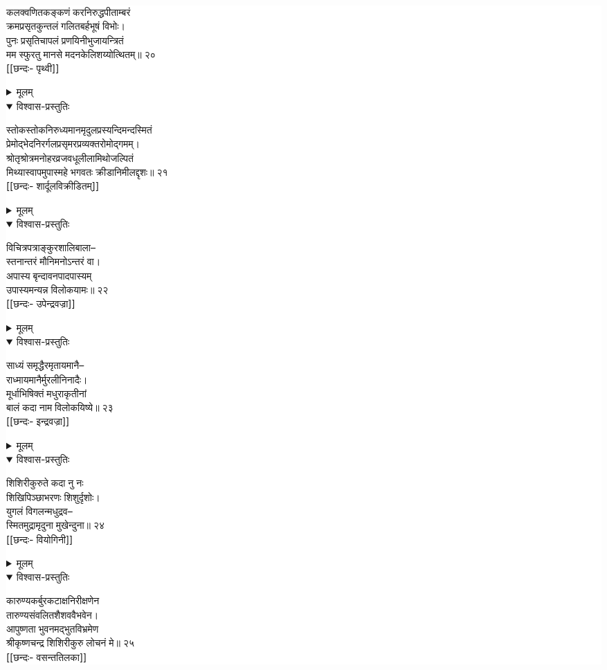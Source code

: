 कलक्वणितकङ्कणं करनिरुद्धपीताम्बरं  
क्रमप्रसृतकुन्तलं गलितबर्हभूषं विभोः।  
पुनः प्रसृतिचापलं प्रणयिनीभुजायन्त्रितं  
मम स्फुरतु मानसे मदनकेलिशय्योत्थितम्॥ २०  
[[छन्दः- पृथ्वी]]
</details>

<details><summary>मूलम्</summary></details>  

<details open><summary>विश्वास-प्रस्तुतिः</summary>

स्तोकस्तोकनिरुध्यमानमृदुलप्रस्यन्दिमन्दस्मितं  
प्रेमोद्भेदनिरर्गलप्रसृमरप्रव्यक्तरोमोद्गमम्।  
श्रोतृश्रोत्रमनोहरव्रजवधूलीलामिथोजल्पितं  
मिथ्यास्वापमुपास्महे भगवतः क्रीडानिमीलद्दृशः॥ २१  
[[छन्दः- शार्दूलविक्रीडितम्]]
</details>

<details><summary>मूलम्</summary></details>  

<details open><summary>विश्वास-प्रस्तुतिः</summary>

विचित्रपत्राङ्कुरशालिबाला–  
स्तनान्तरं मौनिमनोऽन्तरं वा।  
अपास्य बृन्दावनपादपास्यम्  
उपास्यमन्यन्न विलोकयामः॥ २२  
[[छन्दः- उपेन्द्रवज्रा]]
</details>

<details><summary>मूलम्</summary></details>  

<details open><summary>विश्वास-प्रस्तुतिः</summary>

साध्यं समृद्धैरमृतायमानै–  
राध्मायमानैर्मुरलीनिनादैः।  
मूर्धाभिषिक्तं मधुराकृतीनां  
बालं कदा नाम विलोकयिष्ये॥ २३  
[[छन्दः- इन्द्रवज्रा]]
</details>

<details><summary>मूलम्</summary></details>  

<details open><summary>विश्वास-प्रस्तुतिः</summary>

शिशिरीकुरुते कदा नु नः  
शिखिपिञ्छाभरणः शिशुर्दृशोः।  
युगलं विगलन्मधुद्रव–  
स्मितमुद्रामृदुना मुखेन्दुना॥ २४  
[[छन्दः- वियोगिनी]]
</details>

<details><summary>मूलम्</summary></details>  

<details open><summary>विश्वास-प्रस्तुतिः</summary>

कारुण्यकर्बुरकटाक्षनिरीक्षणेन  
तारुण्यसंवलितशैशववैभवेन।  
आपुष्णता भुवनमद्भुतविभ्रमेण  
श्रीकृष्णचन्द्र शिशिरीकुरु लोचनं मे॥ २५  
[[छन्दः- वसन्ततिलका]]
</details>
